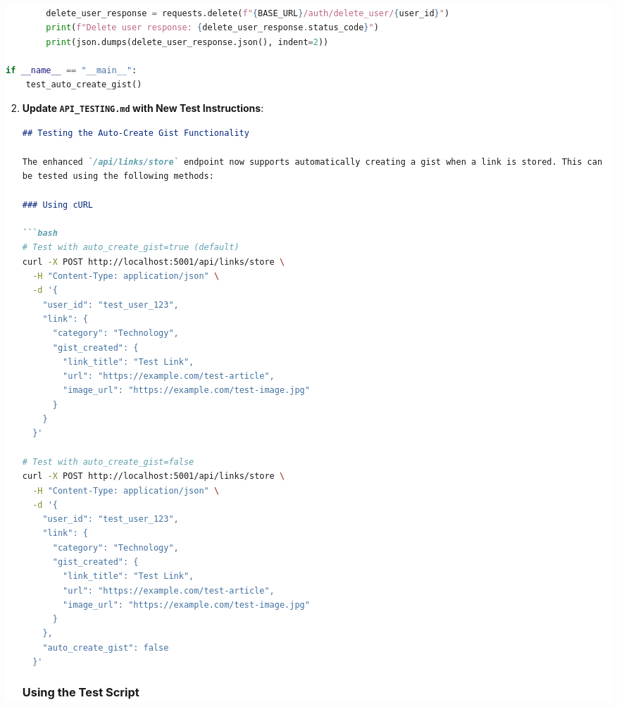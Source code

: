    ```python
           delete_user_response = requests.delete(f"{BASE_URL}/auth/delete_user/{user_id}")
           print(f"Delete user response: {delete_user_response.status_code}")
           print(json.dumps(delete_user_response.json(), indent=2))

   if __name__ == "__main__":
       test_auto_create_gist()
   ```

2. **Update `API_TESTING.md` with New Test Instructions**:
   ```markdown
   ## Testing the Auto-Create Gist Functionality

   The enhanced `/api/links/store` endpoint now supports automatically creating a gist when a link is stored. This can be tested using the following methods:

   ### Using cURL

   ```bash
   # Test with auto_create_gist=true (default)
   curl -X POST http://localhost:5001/api/links/store \
     -H "Content-Type: application/json" \
     -d '{
       "user_id": "test_user_123",
       "link": {
         "category": "Technology",
         "gist_created": {
           "link_title": "Test Link",
           "url": "https://example.com/test-article",
           "image_url": "https://example.com/test-image.jpg"
         }
       }
     }'

   # Test with auto_create_gist=false
   curl -X POST http://localhost:5001/api/links/store \
     -H "Content-Type: application/json" \
     -d '{
       "user_id": "test_user_123",
       "link": {
         "category": "Technology",
         "gist_created": {
           "link_title": "Test Link",
           "url": "https://example.com/test-article",
           "image_url": "https://example.com/test-image.jpg"
         }
       },
       "auto_create_gist": false
     }'
   ```

   ### Using the Test Script
